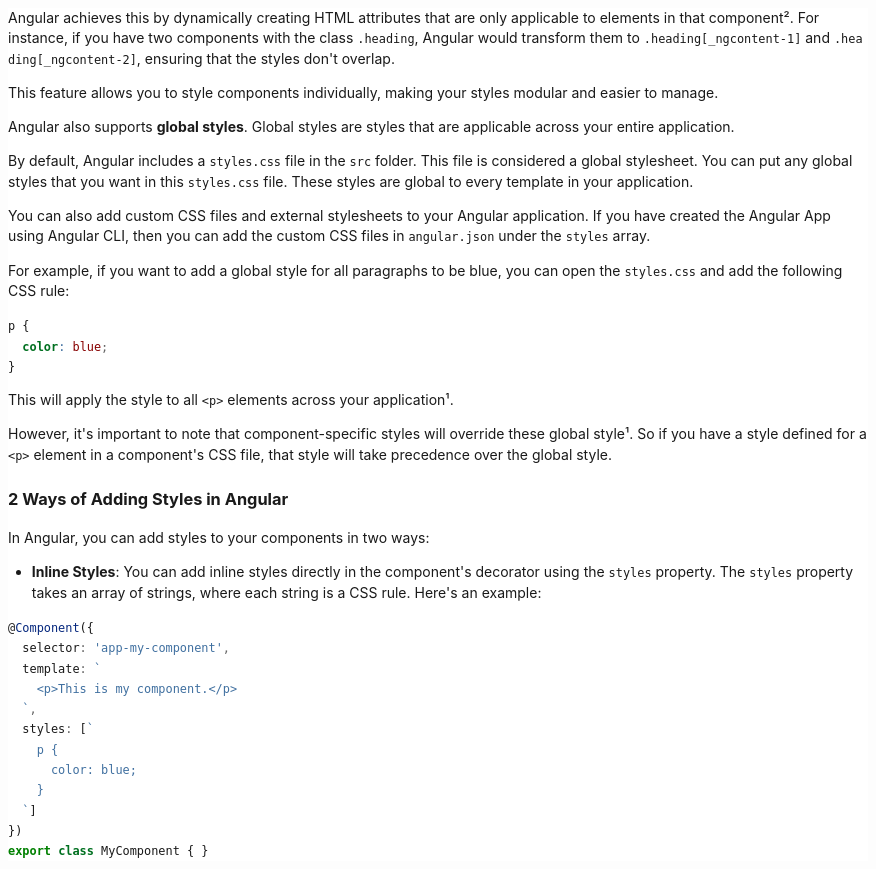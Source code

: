 Angular achieves this by dynamically creating HTML attributes that are only applicable to elements in that component². For instance, if you have two components with the class `.heading`, Angular would transform them to `.heading[_ngcontent-1]` and `.heading[_ngcontent-2]`, ensuring that the styles don't overlap.

This feature allows you to style components individually, making your styles modular and easier to manage.

Angular also supports **global styles**. Global styles are styles that are applicable across your entire application.

By default, Angular includes a `styles.css` file in the `src` folder. This file is considered a global stylesheet. You can put any global styles that you want in this `styles.css` file. These styles are global to every template in your application.

You can also add custom CSS files and external stylesheets to your Angular application. If you have created the Angular App using Angular CLI, then you can add the custom CSS files in `angular.json` under the `styles` array.

For example, if you want to add a global style for all paragraphs to be blue, you can open the `styles.css` and add the following CSS rule:

```css
p {
  color: blue;
}
```

This will apply the style to all `<p>` elements across your application¹.

However, it's important to note that component-specific styles will override these global style¹. So if you have a style defined for a `<p>` element in a component's CSS file, that style will take precedence over the global style.

### 2 Ways of Adding Styles in Angular

In Angular, you can add styles to your components in two ways:

- **Inline Styles**: You can add inline styles directly in the component's decorator using the `styles` property. The `styles` property takes an array of strings, where each string is a CSS rule. Here's an example:

```typescript
@Component({
  selector: 'app-my-component',
  template: `
    <p>This is my component.</p>
  `,
  styles: [`
    p {
      color: blue;
    }
  `]
})
export class MyComponent { }
```
